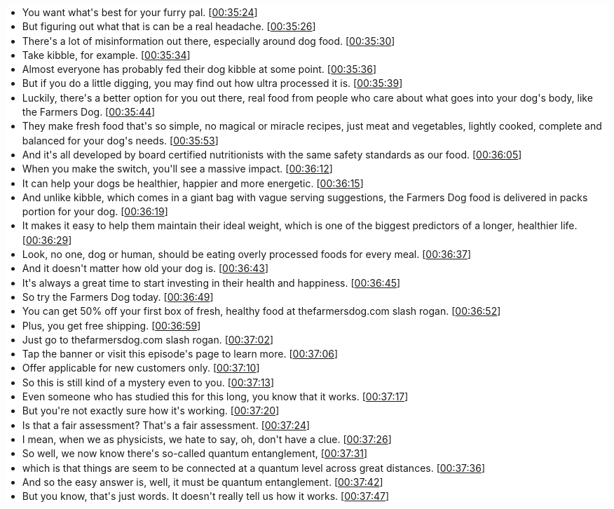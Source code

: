 *  You want what's best for your furry pal. [[00:35:24](https://www.youtube.com/watch?v=Gf_tKn9TaP8&t=2124.0s)]
*  But figuring out what that is can be a real headache. [[00:35:26](https://www.youtube.com/watch?v=Gf_tKn9TaP8&t=2126.0s)]
*  There's a lot of misinformation out there, especially around dog food. [[00:35:30](https://www.youtube.com/watch?v=Gf_tKn9TaP8&t=2130.0s)]
*  Take kibble, for example. [[00:35:34](https://www.youtube.com/watch?v=Gf_tKn9TaP8&t=2134.0s)]
*  Almost everyone has probably fed their dog kibble at some point. [[00:35:36](https://www.youtube.com/watch?v=Gf_tKn9TaP8&t=2136.0s)]
*  But if you do a little digging, you may find out how ultra processed it is. [[00:35:39](https://www.youtube.com/watch?v=Gf_tKn9TaP8&t=2139.0s)]
*  Luckily, there's a better option for you out there, real food from people who care about what goes into your dog's body, like the Farmers Dog. [[00:35:44](https://www.youtube.com/watch?v=Gf_tKn9TaP8&t=2144.0s)]
*  They make fresh food that's so simple, no magical or miracle recipes, just meat and vegetables, lightly cooked, complete and balanced for your dog's needs. [[00:35:53](https://www.youtube.com/watch?v=Gf_tKn9TaP8&t=2153.0s)]
*  And it's all developed by board certified nutritionists with the same safety standards as our food. [[00:36:05](https://www.youtube.com/watch?v=Gf_tKn9TaP8&t=2165.0s)]
*  When you make the switch, you'll see a massive impact. [[00:36:12](https://www.youtube.com/watch?v=Gf_tKn9TaP8&t=2172.0s)]
*  It can help your dogs be healthier, happier and more energetic. [[00:36:15](https://www.youtube.com/watch?v=Gf_tKn9TaP8&t=2175.0s)]
*  And unlike kibble, which comes in a giant bag with vague serving suggestions, the Farmers Dog food is delivered in packs portion for your dog. [[00:36:19](https://www.youtube.com/watch?v=Gf_tKn9TaP8&t=2179.0s)]
*  It makes it easy to help them maintain their ideal weight, which is one of the biggest predictors of a longer, healthier life. [[00:36:29](https://www.youtube.com/watch?v=Gf_tKn9TaP8&t=2189.0s)]
*  Look, no one, dog or human, should be eating overly processed foods for every meal. [[00:36:37](https://www.youtube.com/watch?v=Gf_tKn9TaP8&t=2197.0s)]
*  And it doesn't matter how old your dog is. [[00:36:43](https://www.youtube.com/watch?v=Gf_tKn9TaP8&t=2203.0s)]
*  It's always a great time to start investing in their health and happiness. [[00:36:45](https://www.youtube.com/watch?v=Gf_tKn9TaP8&t=2205.0s)]
*  So try the Farmers Dog today. [[00:36:49](https://www.youtube.com/watch?v=Gf_tKn9TaP8&t=2209.0s)]
*  You can get 50% off your first box of fresh, healthy food at thefarmersdog.com slash rogan. [[00:36:52](https://www.youtube.com/watch?v=Gf_tKn9TaP8&t=2212.0s)]
*  Plus, you get free shipping. [[00:36:59](https://www.youtube.com/watch?v=Gf_tKn9TaP8&t=2219.0s)]
*  Just go to thefarmersdog.com slash rogan. [[00:37:02](https://www.youtube.com/watch?v=Gf_tKn9TaP8&t=2222.0s)]
*  Tap the banner or visit this episode's page to learn more. [[00:37:06](https://www.youtube.com/watch?v=Gf_tKn9TaP8&t=2226.0s)]
*  Offer applicable for new customers only. [[00:37:10](https://www.youtube.com/watch?v=Gf_tKn9TaP8&t=2230.0s)]
*  So this is still kind of a mystery even to you. [[00:37:13](https://www.youtube.com/watch?v=Gf_tKn9TaP8&t=2233.0s)]
*  Even someone who has studied this for this long, you know that it works. [[00:37:17](https://www.youtube.com/watch?v=Gf_tKn9TaP8&t=2237.0s)]
*  But you're not exactly sure how it's working. [[00:37:20](https://www.youtube.com/watch?v=Gf_tKn9TaP8&t=2240.0s)]
*  Is that a fair assessment? That's a fair assessment. [[00:37:24](https://www.youtube.com/watch?v=Gf_tKn9TaP8&t=2244.0s)]
*  I mean, when we as physicists, we hate to say, oh, don't have a clue. [[00:37:26](https://www.youtube.com/watch?v=Gf_tKn9TaP8&t=2246.0s)]
*  So well, we now know there's so-called quantum entanglement, [[00:37:31](https://www.youtube.com/watch?v=Gf_tKn9TaP8&t=2251.0s)]
*  which is that things are seem to be connected at a quantum level across great distances. [[00:37:36](https://www.youtube.com/watch?v=Gf_tKn9TaP8&t=2256.0s)]
*  And so the easy answer is, well, it must be quantum entanglement. [[00:37:42](https://www.youtube.com/watch?v=Gf_tKn9TaP8&t=2262.0s)]
*  But you know, that's just words. It doesn't really tell us how it works. [[00:37:47](https://www.youtube.com/watch?v=Gf_tKn9TaP8&t=2267.0s)]